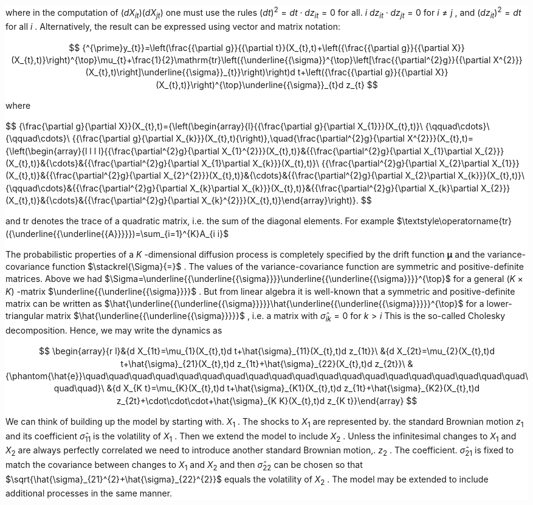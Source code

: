 where in the computation of $(d X_{i t})(d X_{j t})$ one must use the rules $(d t)^{2}=d t\cdot d z_{i t}=0$ for all. $i$ $d z_{i t}\cdot d z_{j t}=0$ for $i\neq j$ , and $(d z_{i t})^{2}=d t$ for all $i$ . Alternatively, the result can be expressed using vector and matrix notation:  

$$
{^{\prime}y_{t}}=\left(\frac{{\partial g}}{{\partial t}}(X_{t},t)+\left({\frac{{\partial g}}{{\partial X}}(X_{t},t)}\right)^{\top}\mu_{t}+\frac{1}{2}\mathrm{tr}\left({\underline{{\sigma}}^{\top}\left[\frac{{\partial^{2}g}}{{\partial X^{2}}}(X_{t},t)\right]\underline{{\sigma}}_{t}}\right)\right)d t+\left({\frac{{\partial g}}{{\partial X}}(X_{t},t)}\right)^{\top}\underline{{\sigma}}_{t}d z_{t}
$$  

where  

$$
{\frac{\partial g}{\partial X}}(X_{t},t)={\left(\begin{array}{l}{{\frac{\partial g}{\partial X_{1}}}(X_{t},t)}\ {\qquad\cdots}\ {\qquad\cdots}\ {{\frac{\partial g}{\partial X_{k}}}(X_{t},t){\right)},\quad{\frac{\partial^{2}g}{\partial X^{2}}}(X_{t},t)={\left(\begin{array}{l l l l}{{\frac{\partial^{2}g}{\partial X_{1}^{2}}}(X_{t},t)}&{{\frac{\partial^{2}g}{\partial X_{1}\partial X_{2}}}(X_{t},t)}&{\cdots}&{{\frac{\partial^{2}g}{\partial X_{1}\partial X_{k}}}(X_{t},t)}\ {{\frac{\partial^{2}g}{\partial X_{2}\partial X_{1}}}(X_{t},t)}&{{\frac{\partial^{2}g}{\partial X_{2}^{2}}}(X_{t},t)}&{\cdots}&{{\frac{\partial^{2}g}{\partial X_{2}\partial X_{k}}}(X_{t},t)}\ {\qquad\cdots}&{{\frac{\partial^{2}g}{\partial X_{k}\partial X_{k}}}(X_{t},t)}&{{\frac{\partial^{2}g}{\partial X_{k}\partial X_{2}}}(X_{t},t)}&{\cdots}&{{\frac{\partial^{2}g}{\partial X_{k}^{2}}}(X_{t},t)}\end{array}\right)}.
$$  

and tr denotes the trace of a quadratic matrix, i.e. the sum of the diagonal elements. For example $\textstyle\operatorname{tr}({\underline{{\underline{{A}}}}})=\sum_{i=1}^{K}A_{i i}$  

The probabilistic properties of a $K$ -dimensional diffusion process is completely specified by the drift function $\pmb{\mu}$ and the variance-covariance function $\stackrel{\Sigma}{=}$ . The values of the variance-covariance function are symmetric and positive-definite matrices. Above we had $\Sigma=\underline{{\underline{{\sigma}}}}\underline{{\underline{{\sigma}}}}^{\top}$ for a general $(K\times K)$ -matrix $\underline{{\underline{{\sigma}}}}$ . But from linear algebra it is well-known that a symmetric and positive-definite matrix can be written as $\hat{\underline{{\underline{{\sigma}}}}}\hat{\underline{{\underline{{\sigma}}}}}^{\top}$ for a lower-triangular matrix $\hat{\underline{{\underline{{\sigma}}}}}$ , i.e. a matrix with $\hat{\sigma}_{i k}=0$ for $k>i$ This is the so-called Cholesky decomposition. Hence, we may write the dynamics as  

$$
\begin{array}{r l}&{d X_{1t}=\mu_{1}(X_{t},t)d t+\hat{\sigma}_{11}(X_{t},t)d z_{1t}}\ &{d X_{2t}=\mu_{2}(X_{t},t)d t+\hat{\sigma}_{21}(X_{t},t)d z_{1t}+\hat{\sigma}_{22}(X_{t},t)d z_{2t}}\ &{\phantom{\hat{e}}\quad\quad\quad\quad\quad\quad\quad\quad\quad\quad\quad\quad\quad\quad\quad\quad\quad\quad\quad\quad\quad}\ &{d X_{K t}=\mu_{K}(X_{t},t)d t+\hat{\sigma}_{K1}(X_{t},t)d z_{1t}+\hat{\sigma}_{K2}(X_{t},t)d z_{2t}+\cdot\cdot\cdot+\hat{\sigma}_{K K}(X_{t},t)d z_{K t}}\end{array}
$$  

We can think of building up the model by starting with. $X_{1}$ . The shocks to $X_{1}$ are represented by. the standard Brownian motion $z_{1}$ and its coefficient $\hat{\sigma}_{11}$ is the volatility of $X_{1}$ . Then we extend the model to include $X_{2}$ . Unless the infinitesimal changes to $X_{1}$ and $X_{2}$ are always perfectly correlated we need to introduce another standard Brownian motion,. $z_{2}$ . The coefficient. $\hat{\sigma}_{21}$ is fixed to match the covariance between changes to $X_{1}$ and $X_{2}$ and then $\hat{\sigma}_{22}$ can be chosen so that $\sqrt{\hat{\sigma}_{21}^{2}+\hat{\sigma}_{22}^{2}}$ equals the volatility of $X_{2}$ . The model may be extended to include additional processes in the same manner.  
